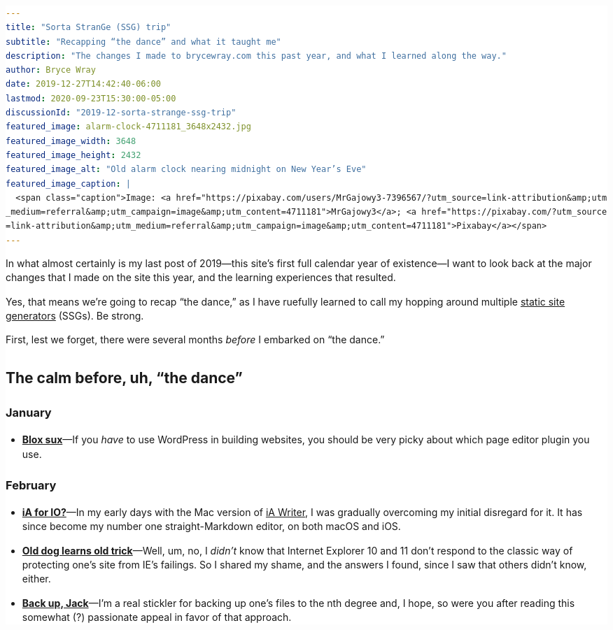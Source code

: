```yaml
---
title: "Sorta StranGe (SSG) trip"
subtitle: "Recapping “the dance” and what it taught me"
description: "The changes I made to brycewray.com this past year, and what I learned along the way."
author: Bryce Wray
date: 2019-12-27T14:42:40-06:00
lastmod: 2020-09-23T15:30:00-05:00
discussionId: "2019-12-sorta-strange-ssg-trip"
featured_image: alarm-clock-4711181_3648x2432.jpg
featured_image_width: 3648
featured_image_height: 2432
featured_image_alt: "Old alarm clock nearing midnight on New Year’s Eve"
featured_image_caption: |
  <span class="caption">Image: <a href="https://pixabay.com/users/MrGajowy3-7396567/?utm_source=link-attribution&amp;utm_medium=referral&amp;utm_campaign=image&amp;utm_content=4711181">MrGajowy3</a>; <a href="https://pixabay.com/?utm_source=link-attribution&amp;utm_medium=referral&amp;utm_campaign=image&amp;utm_content=4711181">Pixabay</a></span>
---
```


In what almost certainly is my last post of 2019—this site’s first full calendar year of existence—I want to look back at the major changes that I made on the site this year, and the learning experiences that resulted.

Yes, that means we’re going to recap “the dance,” as I have ruefully learned to call my hopping around multiple [static site generators](https://staticgen.com) (SSGs). Be strong.

First, lest we forget, there were several months *before* I embarked on “the dance.”

## The calm before, uh, “the dance”

### January

- **[Blox sux](/posts/2019/01/blox-sux/)**—If you *have* to use WordPress in building websites, you should be very picky about which page editor plugin you use.

### February

- **[iA for IO?](/posts/2019/02/ia-for-io/)**—In my early days with the Mac version of [iA Writer](https://ia.net/writer), I was gradually overcoming my initial disregard for it. It has since become my number one straight-Markdown editor, on both macOS and iOS.

- **[Old dog learns old trick](/posts/2019/02/old-dog-old-trick/)**—Well, um, no, I *didn’t* know that Internet Explorer 10 and 11 don’t respond to the classic way of protecting one’s site from IE’s failings. So I shared my shame, and the answers I found, since I saw that others didn’t know, either.

- **[Back up, Jack](/posts/2019/02/back-up-jack/)**—I’m a real stickler for backing up one’s files to the nth degree and, I hope, so were you after reading this somewhat (?) passionate appeal in favor of that approach.

